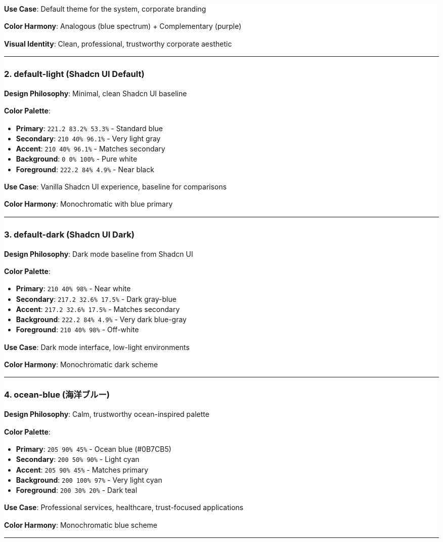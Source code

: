 **Use Case**: Default theme for the system, corporate branding

**Color Harmony**: Analogous (blue spectrum) + Complementary (purple)

**Visual Identity**: Clean, professional, trustworthy corporate aesthetic

---

### 2. default-light (Shadcn UI Default)

**Design Philosophy**: Minimal, clean Shadcn UI baseline

**Color Palette**:
- **Primary**: `221.2 83.2% 53.3%` - Standard blue
- **Secondary**: `210 40% 96.1%` - Very light gray
- **Accent**: `210 40% 96.1%` - Matches secondary
- **Background**: `0 0% 100%` - Pure white
- **Foreground**: `222.2 84% 4.9%` - Near black

**Use Case**: Vanilla Shadcn UI experience, baseline for comparisons

**Color Harmony**: Monochromatic with blue primary

---

### 3. default-dark (Shadcn UI Dark)

**Design Philosophy**: Dark mode baseline from Shadcn UI

**Color Palette**:
- **Primary**: `210 40% 98%` - Near white
- **Secondary**: `217.2 32.6% 17.5%` - Dark gray-blue
- **Accent**: `217.2 32.6% 17.5%` - Matches secondary
- **Background**: `222.2 84% 4.9%` - Very dark blue-gray
- **Foreground**: `210 40% 98%` - Off-white

**Use Case**: Dark mode interface, low-light environments

**Color Harmony**: Monochromatic dark scheme

---

### 4. ocean-blue (海洋ブルー)

**Design Philosophy**: Calm, trustworthy ocean-inspired palette

**Color Palette**:
- **Primary**: `205 90% 45%` - Ocean blue (#0B7CB5)
- **Secondary**: `200 50% 90%` - Light cyan
- **Accent**: `205 90% 45%` - Matches primary
- **Background**: `200 100% 97%` - Very light cyan
- **Foreground**: `200 30% 20%` - Dark teal

**Use Case**: Professional services, healthcare, trust-focused applications

**Color Harmony**: Monochromatic blue scheme

---
